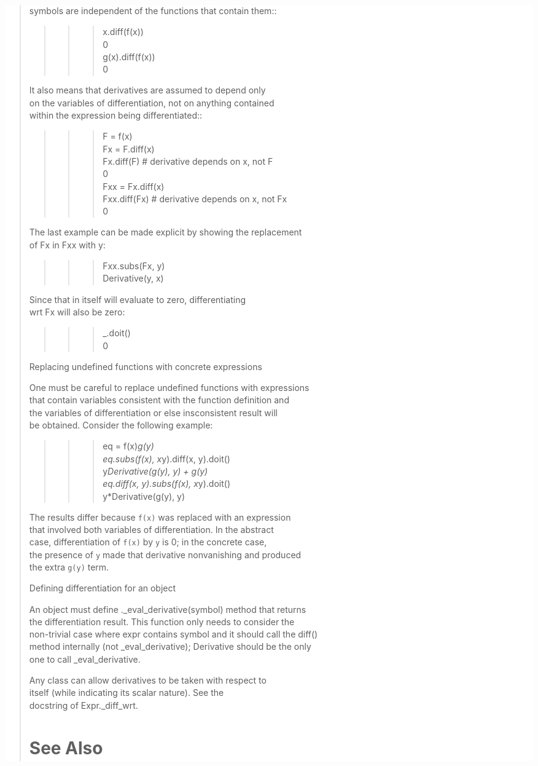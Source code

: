 > symbols are independent of the functions that contain them::  
>  
> >>> x.diff(f(x))  
> 0  
> >>> g(x).diff(f(x))  
> 0  
>  
> It also means that derivatives are assumed to depend only  
> on the variables of differentiation, not on anything contained  
> within the expression being differentiated::  
>  
> >>> F = f(x)  
> >>> Fx = F.diff(x)  
> >>> Fx.diff(F)  # derivative depends on x, not F  
> 0  
> >>> Fxx = Fx.diff(x)  
> >>> Fxx.diff(Fx)  # derivative depends on x, not Fx  
> 0  
>  
> The last example can be made explicit by showing the replacement  
> of Fx in Fxx with y:  
>  
> >>> Fxx.subs(Fx, y)  
> Derivative(y, x)  
>  
> Since that in itself will evaluate to zero, differentiating  
> wrt Fx will also be zero:  
>  
> >>> _.doit()  
> 0  
>  
> Replacing undefined functions with concrete expressions  
>  
> One must be careful to replace undefined functions with expressions  
> that contain variables consistent with the function definition and  
> the variables of differentiation or else insconsistent result will  
> be obtained. Consider the following example:  
>  
> >>> eq = f(x)*g(y)  
> >>> eq.subs(f(x), x*y).diff(x, y).doit()  
> y*Derivative(g(y), y) + g(y)  
> >>> eq.diff(x, y).subs(f(x), x*y).doit()  
> y*Derivative(g(y), y)  
>  
> The results differ because `f(x)` was replaced with an expression  
> that involved both variables of differentiation. In the abstract  
> case, differentiation of `f(x)` by `y` is 0; in the concrete case,  
> the presence of `y` made that derivative nonvanishing and produced  
> the extra `g(y)` term.  
>  
> Defining differentiation for an object  
>  
> An object must define ._eval_derivative(symbol) method that returns  
> the differentiation result. This function only needs to consider the  
> non-trivial case where expr contains symbol and it should call the diff()  
> method internally (not _eval_derivative); Derivative should be the only  
> one to call _eval_derivative.  
>  
> Any class can allow derivatives to be taken with respect to  
> itself (while indicating its scalar nature). See the  
> docstring of Expr._diff_wrt.  
>  
> See Also  
> ========  